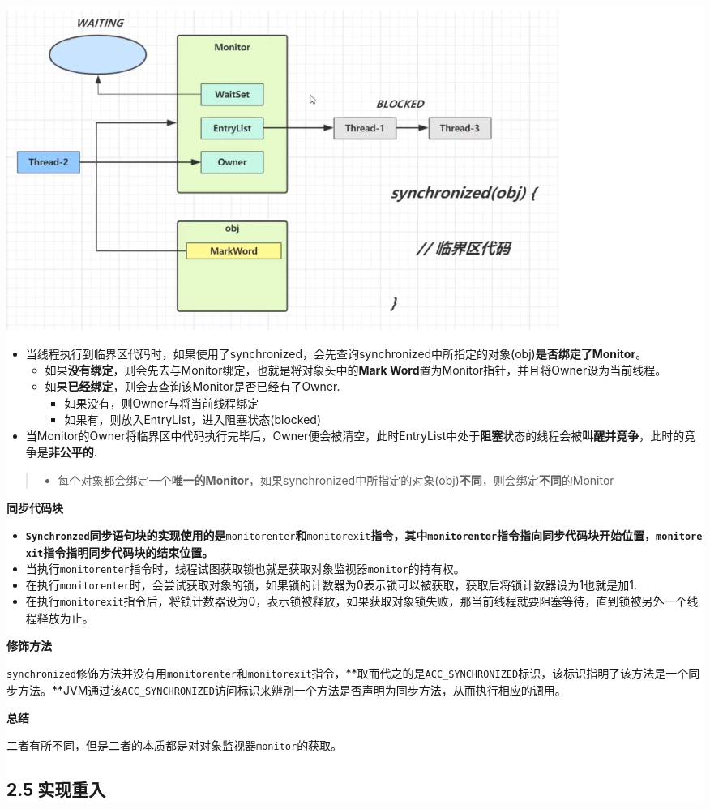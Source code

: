 <img src="./images/Monitor.png" style="zoom:67%;" />

- 当线程执行到临界区代码时，如果使用了synchronized，会先查询synchronized中所指定的对象(obj)**是否绑定了Monitor**。
  - 如果**没有绑定**，则会先去与Monitor绑定，也就是将对象头中的**Mark Word**置为Monitor指针，并且将Owner设为当前线程。
  - 如果**已经绑定**，则会去查询该Monitor是否已经有了Owner.
    - 如果没有，则Owner与将当前线程绑定
    - 如果有，则放入EntryList，进入阻塞状态(blocked)
- 当Monitor的Owner将临界区中代码执行完毕后，Owner便会被清空，此时EntryList中处于**阻塞**状态的线程会被**叫醒并竞争**，此时的竞争是**非公平的**.

> - 每个对象都会绑定一个**唯一的Monitor**，如果synchronized中所指定的对象(obj)**不同**，则会绑定**不同**的Monitor

**同步代码块**

- **`Synchronzed`同步语句块的实现使用的是**`monitorenter`**和**`monitorexit`**指令，其中`monitorenter`指令指向同步代码块开始位置，`monitorexit`指令指明同步代码块的结束位置。**
- 当执行`monitorenter`指令时，线程试图获取锁也就是获取对象监视器`monitor`的持有权。
- 在执行`monitorenter`时，会尝试获取对象的锁，如果锁的计数器为0表示锁可以被获取，获取后将锁计数器设为1也就是加1.
- 在执行`monitorexit`指令后，将锁计数器设为0，表示锁被释放，如果获取对象锁失败，那当前线程就要阻塞等待，直到锁被另外一个线程释放为止。

**修饰方法**

`synchronized`修饰方法并没有用`monitorenter`和`monitorexit`指令，**取而代之的是`ACC_SYNCHRONIZED`标识，该标识指明了该方法是一个同步方法。**JVM通过该`ACC_SYNCHRONIZED`访问标识来辨别一个方法是否声明为同步方法，从而执行相应的调用。

**总结**

二者有所不同，但是二者的本质都是对对象监视器`monitor`的获取。

## 2.5 实现重入
